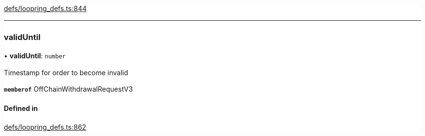[defs/loopring_defs.ts:844](https://github.com/Loopring/loopring_sdk/blob/9d83b66/src/defs/loopring_defs.ts#L844)

___

### validUntil

• **validUntil**: `number`

Timestamp for order to become invalid

**`memberof`** OffChainWithdrawalRequestV3

#### Defined in

[defs/loopring_defs.ts:862](https://github.com/Loopring/loopring_sdk/blob/9d83b66/src/defs/loopring_defs.ts#L862)
